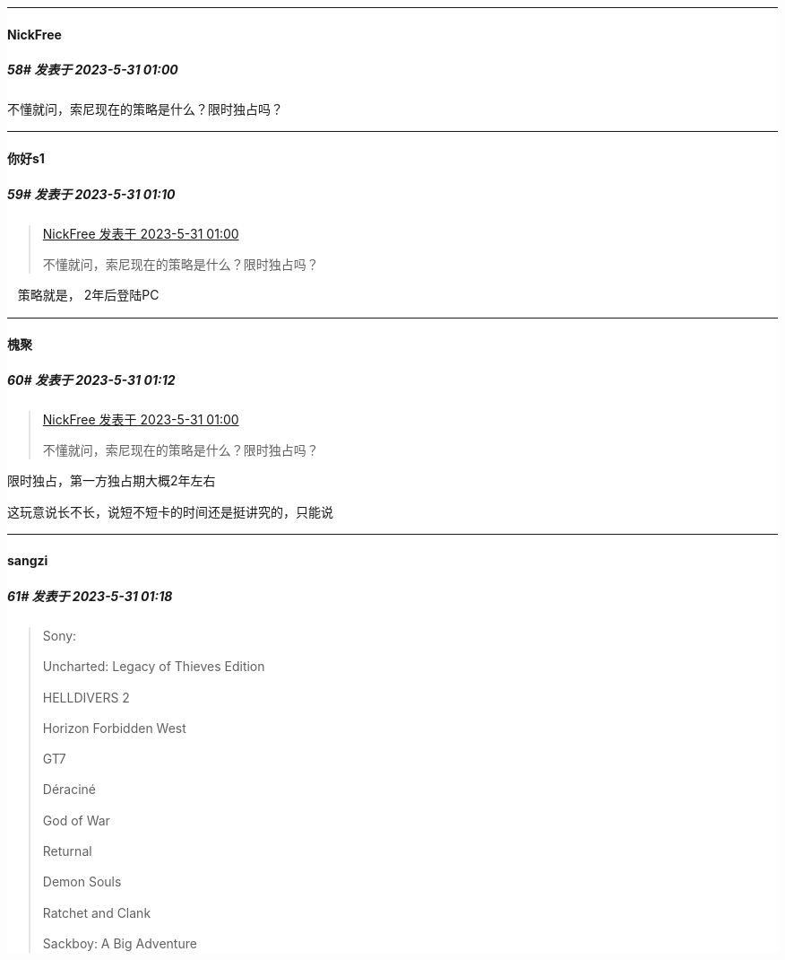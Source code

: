 *****

####  NickFree  
##### 58#       发表于 2023-5-31 01:00

不懂就问，索尼现在的策略是什么？限时独占吗？

*****

####  你好s1  
##### 59#       发表于 2023-5-31 01:10

<blockquote><a href="httphttps://bbs.saraba1st.com/2b/forum.php?mod=redirect&amp;goto=findpost&amp;pid=61058812&amp;ptid=2137629" target="_blank">NickFree 发表于 2023-5-31 01:00</a>

不懂就问，索尼现在的策略是什么？限时独占吗？</blockquote>

   策略就是， 2年后登陆PC

*****

####  槐聚  
##### 60#       发表于 2023-5-31 01:12

<blockquote><a href="httphttps://bbs.saraba1st.com/2b/forum.php?mod=redirect&amp;goto=findpost&amp;pid=61058812&amp;ptid=2137629" target="_blank">NickFree 发表于 2023-5-31 01:00</a>

不懂就问，索尼现在的策略是什么？限时独占吗？</blockquote>
限时独占，第一方独占期大概2年左右

这玩意说长不长，说短不短卡的时间还是挺讲究的，只能说


*****

####  sangzi  
##### 61#       发表于 2023-5-31 01:18

<blockquote>Sony:

Uncharted: Legacy of Thieves Edition

HELLDIVERS 2

Horizon Forbidden West

GT7

Déraciné

God of War

Returnal

Demon Souls

Ratchet and Clank

Sackboy: A Big Adventure
